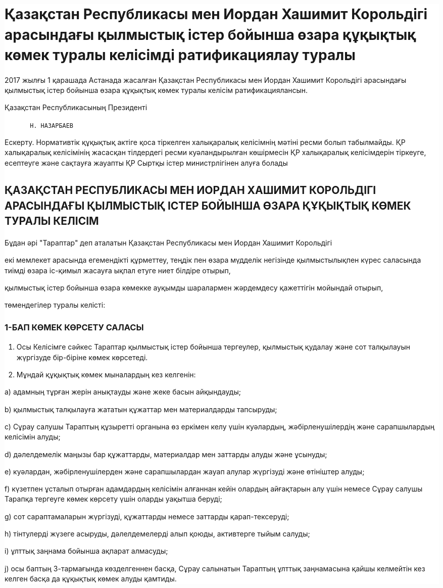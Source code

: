 # Қазақстан Республикасы мен Иордан Хашимит Корольдігі арасындағы қылмыстық істер бойынша өзара құқықтық көмек туралы келісімді ратификациялау туралы

2017 жылғы 1 қарашада Астанада жасалған Қазақстан Республикасы мен Иордан Хашимит Корольдігі арасындағы қылмыстық істер бойынша өзара құқықтық көмек туралы келісім ратификациялансын.

Қазақстан Республикасының Президенті

           Н. НАЗАРБАЕВ

Ескерту. Нормативтік құқықтық актіге қоса тіркелген халықаралық келісімнің мәтіні ресми болып табылмайды. ҚР халықаралық келісімінің жасасқан тілдердегі ресми куәландырылған көшірмесін ҚР халықаралық келісімдерін тіркеуге, есептеуге және сақтауға жауапты ҚР Сыртқы істер министрлігінен алуға болады

## ҚАЗАҚСТАН РЕСПУБЛИКАСЫ МЕН ИОРДАН ХАШИМИТ КОРОЛЬДІГІ АРАСЫНДАҒЫ ҚЫЛМЫСТЫҚ ІСТЕР БОЙЫНША ӨЗАРА ҚҰҚЫҚТЫҚ КӨМЕК ТУРАЛЫ КЕЛІСІМ

Бұдан әрі "Тараптар" деп аталатын Қазақстан Республикасы мен Иордан Хашимит Корольдігі

екі мемлекет арасында егемендікті құрметтеу, теңдік пен өзара мүдделік негізінде қылмыстылықпен күрес саласында тиімді өзара іс-қимыл жасауға ықпал етуге ниет білдіре отырып,

қылмыстық істер бойынша өзара көмекке ауқымды шаралармен жәрдемдесу қажеттігін мойындай отырып,

төмендегілер туралы келісті:

### 1-БАП КӨМЕК КӨРСЕТУ САЛАСЫ

1. Осы Келісімге сәйкес Тараптар қылмыстық істер бойынша тергеулер, қылмыстық қудалау және сот талқылауын жүргізуде бір-біріне көмек көрсетеді.

2. Мұндай құқықтық көмек мыналардың кез келгенін:

a) адамның тұрған жерін анықтауды және жеке басын айқындауды;

b) қылмыстық талқылауға жататын құжаттар мен материалдарды тапсыруды;

c) Сұрау салушы Тараптың құзыретті органына өз еркімен келу үшін куәлардың, жәбірленушілердің және сарапшылардың келісімін алуды;

d) дәлелдемелік маңызы бар құжаттарды, материалдар мен заттарды алуды және ұсынуды;

e) куәлардан, жәбірленушілерден және сарапшылардан жауап алулар жүргізуді және өтініштер алуды;

f) күзетпен ұсталып отырған адамдардың келісімін алғаннан кейін олардың айғақтарын алу үшін немесе Сұрау салушы Тарапқа тергеуге көмек көрсету үшін оларды уақытша беруді;

g) сот сараптамаларын жүргізуді, құжаттарды немесе заттарды қарап-тексеруді;

h) тінтулерді жүзеге асыруды, дәлелдемелерді алып қоюды, активтерге тыйым салуды;

i) ұлттық заңнама бойынша ақпарат алмасуды;

j) осы баптың 3-тармағында көзделгеннен басқа, Сұрау салынатын Тараптың ұлттық заңнамасына қайшы келмейтін кез келген басқа да құқықтық көмек алуды қамтиды.
